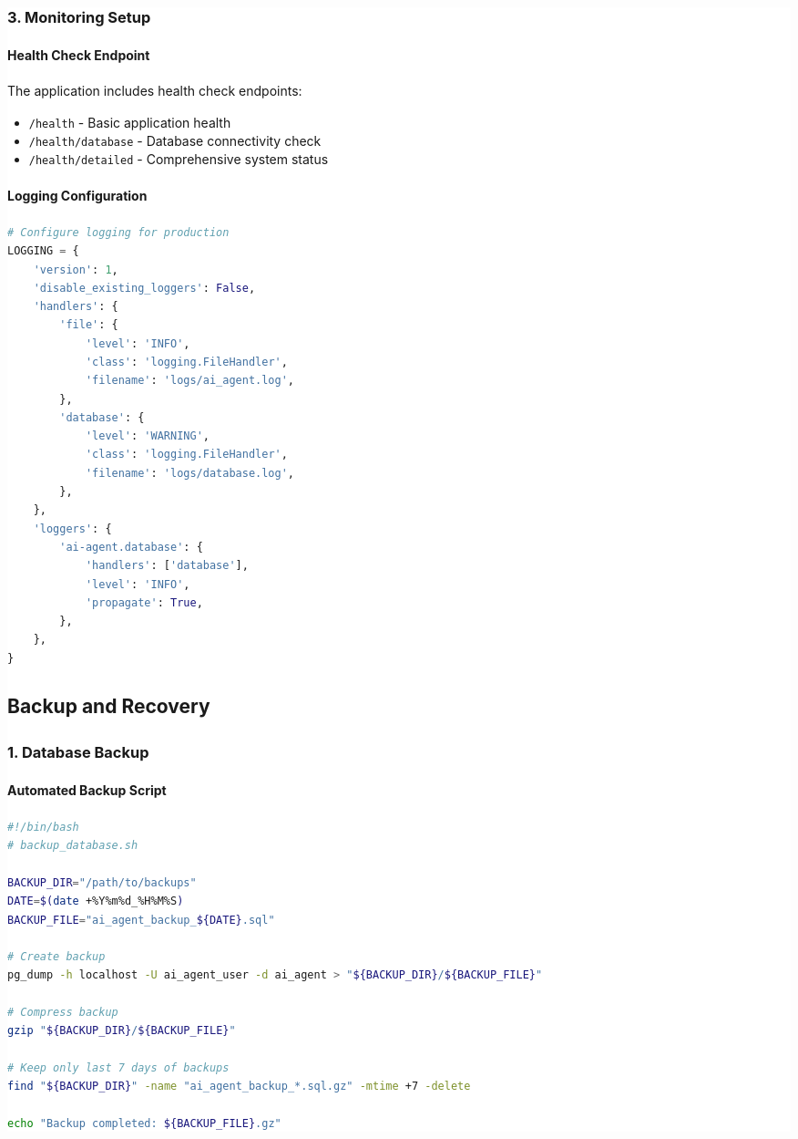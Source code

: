 ### 3. Monitoring Setup

#### Health Check Endpoint
The application includes health check endpoints:
- `/health` - Basic application health
- `/health/database` - Database connectivity check
- `/health/detailed` - Comprehensive system status

#### Logging Configuration
```python
# Configure logging for production
LOGGING = {
    'version': 1,
    'disable_existing_loggers': False,
    'handlers': {
        'file': {
            'level': 'INFO',
            'class': 'logging.FileHandler',
            'filename': 'logs/ai_agent.log',
        },
        'database': {
            'level': 'WARNING',
            'class': 'logging.FileHandler',
            'filename': 'logs/database.log',
        },
    },
    'loggers': {
        'ai-agent.database': {
            'handlers': ['database'],
            'level': 'INFO',
            'propagate': True,
        },
    },
}
```

## Backup and Recovery

### 1. Database Backup

#### Automated Backup Script
```bash
#!/bin/bash
# backup_database.sh

BACKUP_DIR="/path/to/backups"
DATE=$(date +%Y%m%d_%H%M%S)
BACKUP_FILE="ai_agent_backup_${DATE}.sql"

# Create backup
pg_dump -h localhost -U ai_agent_user -d ai_agent > "${BACKUP_DIR}/${BACKUP_FILE}"

# Compress backup
gzip "${BACKUP_DIR}/${BACKUP_FILE}"

# Keep only last 7 days of backups
find "${BACKUP_DIR}" -name "ai_agent_backup_*.sql.gz" -mtime +7 -delete

echo "Backup completed: ${BACKUP_FILE}.gz"
```
